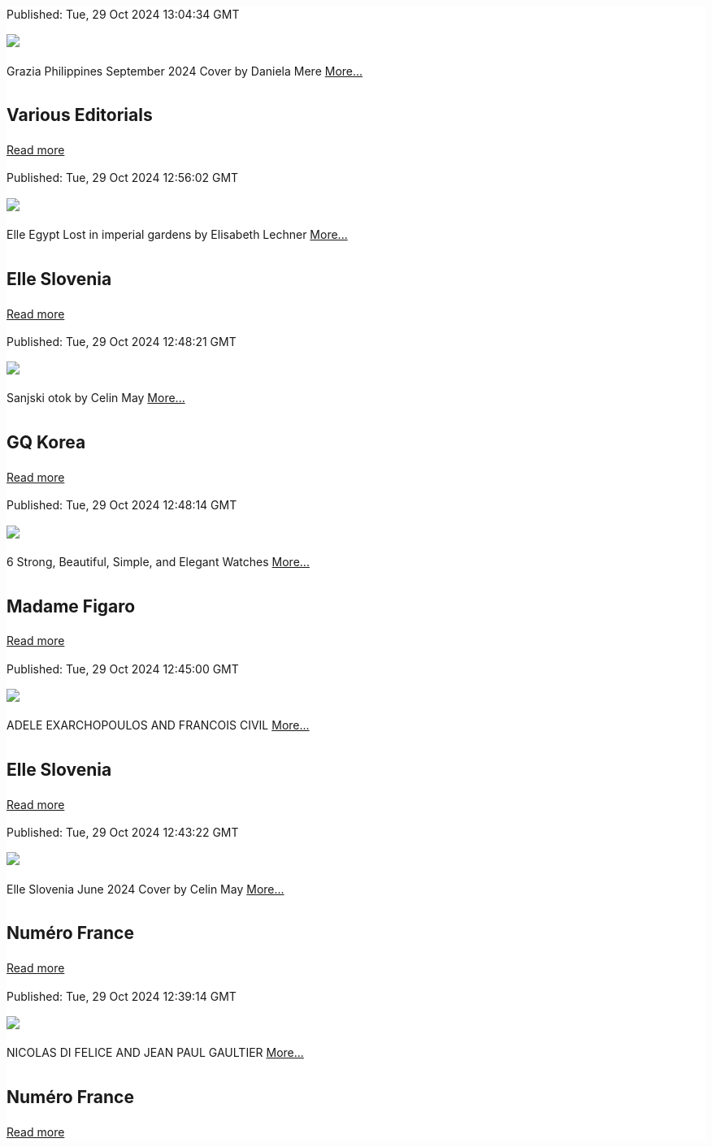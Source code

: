 Published: Tue, 29 Oct 2024 13:04:34 GMT

<p><img src="https://i.mdel.net/i/db/2024/10/2371461/2371461-800w.jpg" /></p>Grazia Philippines September 2024 Cover by Daniela Mere <a href="https://models.com/work/various-covers-grazia-philippines-september-2024-cover-by-daniela-mere" title="Grazia Philippines September 2024 Cover by Daniela Mere">More...</a>

## Various Editorials
[Read more](https://models.com/work/various-editorials-elle-egypt-lost-in-imperial-gardens-by-elisabeth-lechner)

Published: Tue, 29 Oct 2024 12:56:02 GMT

<p><img src="https://i.mdel.net/i/db/2024/10/2371455/2371455-800w.jpg" /></p>Elle Egypt Lost in imperial gardens by Elisabeth Lechner <a href="https://models.com/work/various-editorials-elle-egypt-lost-in-imperial-gardens-by-elisabeth-lechner" title="Elle Egypt Lost in imperial gardens by Elisabeth Lechner">More...</a>

## Elle Slovenia
[Read more](https://models.com/work/elle-slovenia-sanjski-otok-by-celin-may)

Published: Tue, 29 Oct 2024 12:48:21 GMT

<p><img src="https://i.mdel.net/i/db/2024/10/2371436/2371436-800w.jpg" /></p>Sanjski otok by Celin May <a href="https://models.com/work/elle-slovenia-sanjski-otok-by-celin-may" title="Sanjski otok by Celin May">More...</a>

## GQ Korea
[Read more](https://models.com/work/gq-korea-6-strong-beautiful-simple-and-elegant-watches-1)

Published: Tue, 29 Oct 2024 12:48:14 GMT

<p><img src="https://i.mdel.net/i/db/2024/10/2371426/2371426-800w.jpg" /></p>6 Strong, Beautiful, Simple, and Elegant Watches <a href="https://models.com/work/gq-korea-6-strong-beautiful-simple-and-elegant-watches-1" title="6 Strong, Beautiful, Simple, and Elegant Watches">More...</a>

## Madame Figaro
[Read more](https://models.com/work/madame-figaro-adele-exarchopoulos-and-francois-civil)

Published: Tue, 29 Oct 2024 12:45:00 GMT

<p><img src="https://i.mdel.net/i/db/2024/10/2371422/2371422-800w.jpg" /></p>ADELE EXARCHOPOULOS AND FRANCOIS CIVIL <a href="https://models.com/work/madame-figaro-adele-exarchopoulos-and-francois-civil" title="ADELE EXARCHOPOULOS AND FRANCOIS CIVIL">More...</a>

## Elle Slovenia
[Read more](https://models.com/work/elle-slovenia-elle-slovenia-june-2024-cover-by-celin-may)

Published: Tue, 29 Oct 2024 12:43:22 GMT

<p><img src="https://i.mdel.net/i/db/2024/10/2371410/2371410-800w.jpg" /></p>Elle Slovenia June 2024 Cover by Celin May <a href="https://models.com/work/elle-slovenia-elle-slovenia-june-2024-cover-by-celin-may" title="Elle Slovenia June 2024 Cover by Celin May">More...</a>

## Numéro France
[Read more](https://models.com/work/numro-france-nicola-di-felice-and-jean-paul-gaultier)

Published: Tue, 29 Oct 2024 12:39:14 GMT

<p><img src="https://i.mdel.net/i/db/2024/10/2371400/2371400-800w.jpg" /></p>NICOLAS DI FELICE AND JEAN PAUL GAULTIER <a href="https://models.com/work/numro-france-nicola-di-felice-and-jean-paul-gaultier" title="NICOLAS DI FELICE AND JEAN PAUL GAULTIER">More...</a>

## Numéro France
[Read more](https://models.com/work/numro-france-noemie-merlant)
